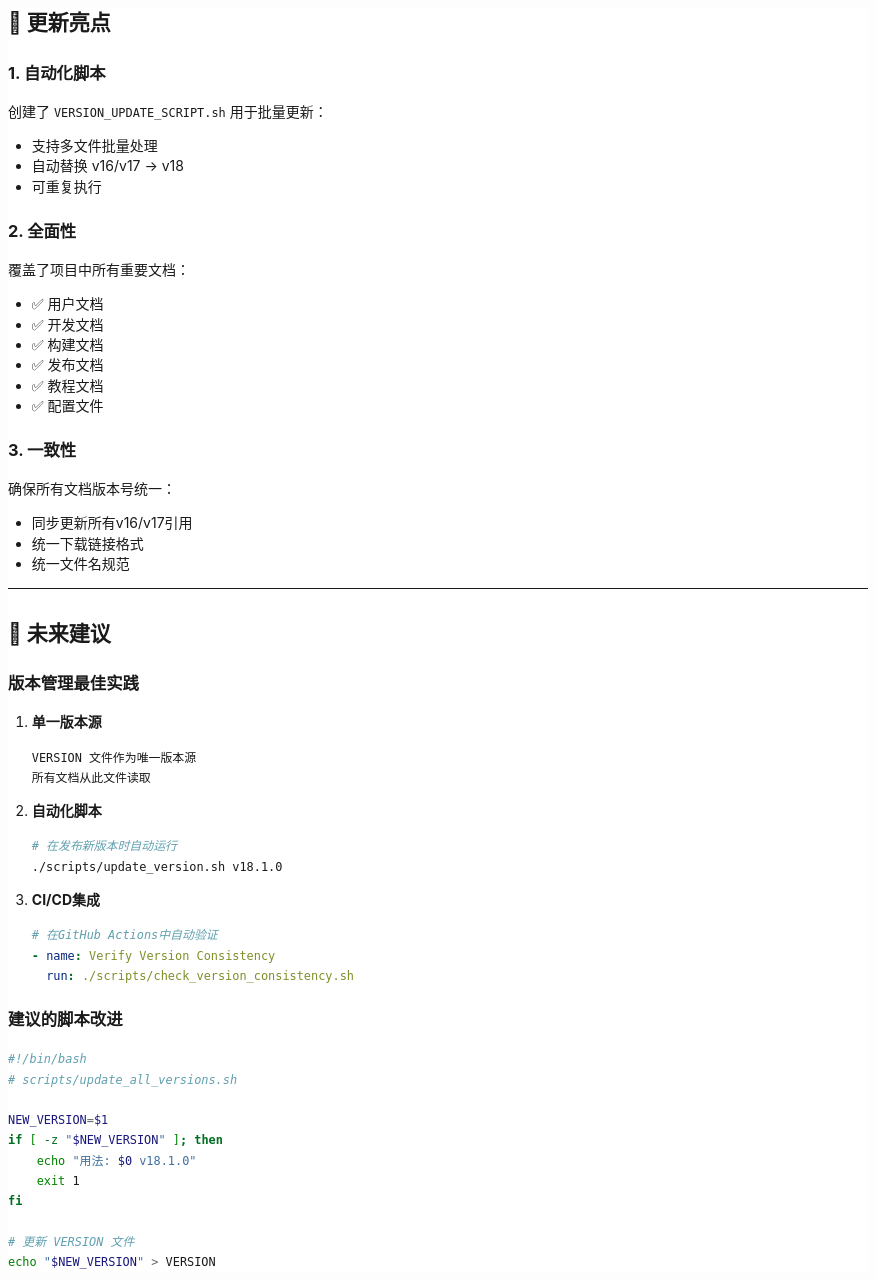 
## 🎯 更新亮点

### 1. 自动化脚本
创建了 `VERSION_UPDATE_SCRIPT.sh` 用于批量更新：
- 支持多文件批量处理
- 自动替换 v16/v17 → v18
- 可重复执行

### 2. 全面性
覆盖了项目中所有重要文档：
- ✅ 用户文档
- ✅ 开发文档  
- ✅ 构建文档
- ✅ 发布文档
- ✅ 教程文档
- ✅ 配置文件

### 3. 一致性
确保所有文档版本号统一：
- 同步更新所有v16/v17引用
- 统一下载链接格式
- 统一文件名规范

---

## 🔄 未来建议

### 版本管理最佳实践

1. **单一版本源**
   ```
   VERSION 文件作为唯一版本源
   所有文档从此文件读取
   ```

2. **自动化脚本**
   ```bash
   # 在发布新版本时自动运行
   ./scripts/update_version.sh v18.1.0
   ```

3. **CI/CD集成**
   ```yaml
   # 在GitHub Actions中自动验证
   - name: Verify Version Consistency
     run: ./scripts/check_version_consistency.sh
   ```

### 建议的脚本改进

```bash
#!/bin/bash
# scripts/update_all_versions.sh

NEW_VERSION=$1
if [ -z "$NEW_VERSION" ]; then
    echo "用法: $0 v18.1.0"
    exit 1
fi

# 更新 VERSION 文件
echo "$NEW_VERSION" > VERSION

```